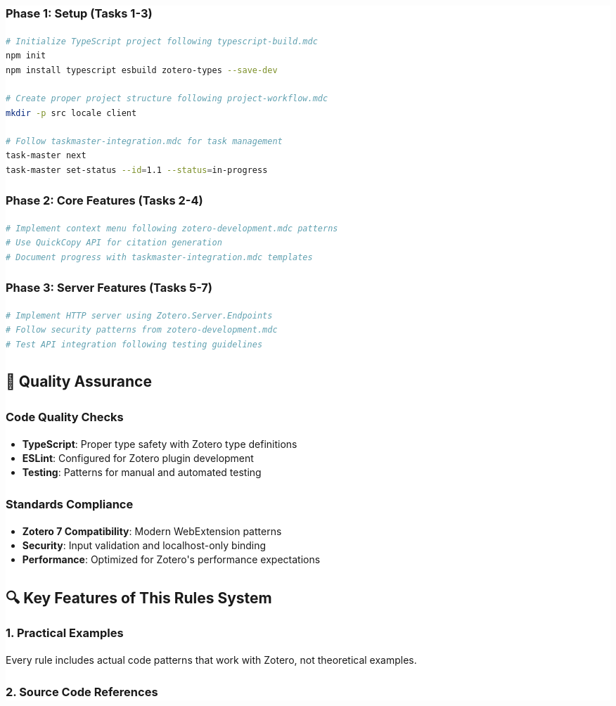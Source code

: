### Phase 1: Setup (Tasks 1-3)

```bash
# Initialize TypeScript project following typescript-build.mdc
npm init
npm install typescript esbuild zotero-types --save-dev

# Create proper project structure following project-workflow.mdc
mkdir -p src locale client

# Follow taskmaster-integration.mdc for task management
task-master next
task-master set-status --id=1.1 --status=in-progress
```

### Phase 2: Core Features (Tasks 2-4)

```bash
# Implement context menu following zotero-development.mdc patterns
# Use QuickCopy API for citation generation
# Document progress with taskmaster-integration.mdc templates
```

### Phase 3: Server Features (Tasks 5-7)

```bash
# Implement HTTP server using Zotero.Server.Endpoints
# Follow security patterns from zotero-development.mdc
# Test API integration following testing guidelines
```

## 🧪 Quality Assurance

### Code Quality Checks

- **TypeScript**: Proper type safety with Zotero type definitions
- **ESLint**: Configured for Zotero plugin development
- **Testing**: Patterns for manual and automated testing

### Standards Compliance

- **Zotero 7 Compatibility**: Modern WebExtension patterns
- **Security**: Input validation and localhost-only binding
- **Performance**: Optimized for Zotero's performance expectations

## 🔍 Key Features of This Rules System

### 1. **Practical Examples**

Every rule includes actual code patterns that work with Zotero, not theoretical examples.

### 2. **Source Code References**
